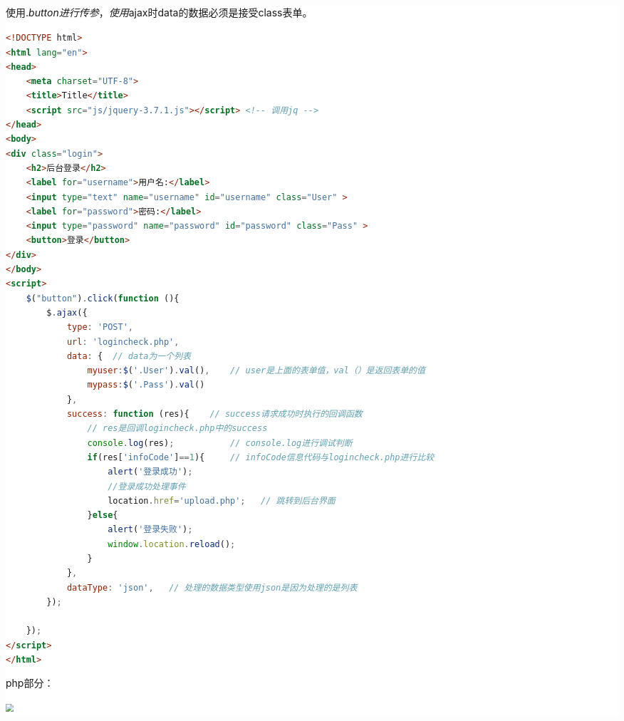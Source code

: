 使用$.button进行传参，使用$ajax时data的数据必须是接受class表单。

```html
<!DOCTYPE html>
<html lang="en">
<head>
    <meta charset="UTF-8">
    <title>Title</title>
    <script src="js/jquery-3.7.1.js"></script> <!-- 调用jq -->
</head>
<body>
<div class="login">
    <h2>后台登录</h2>
    <label for="username">用户名:</label>
    <input type="text" name="username" id="username" class="User" >
    <label for="password">密码:</label>
    <input type="password" name="password" id="password" class="Pass" >
    <button>登录</button>
</div>
</body>
<script>
    $("button").click(function (){
        $.ajax({
            type: 'POST',
            url: 'logincheck.php',
            data: {  // data为一个列表
                myuser:$('.User').val(),    // user是上面的表单值，val（）是返回表单的值
                mypass:$('.Pass').val()
            },
            success: function (res){    // success请求成功时执行的回调函数
                // res是回调logincheck.php中的success
                console.log(res);           // console.log进行调试判断
                if(res['infoCode']==1){     // infoCode信息代码与logincheck.php进行比较
                    alert('登录成功');
                    //登录成功处理事件
                    location.href='upload.php';   // 跳转到后台界面
                }else{
                    alert('登录失败');
                    window.location.reload();
                }
            },
            dataType: 'json',   // 处理的数据类型使用json是因为处理的是列表
        });

    });
</script>
</html>
```

php部分：

<img src="https://cdn.jsdelivr.net/gh/PWN022/0x00@main/NetSecurity/My_screenshot/28-01.png" style="zoom:67%;" />
